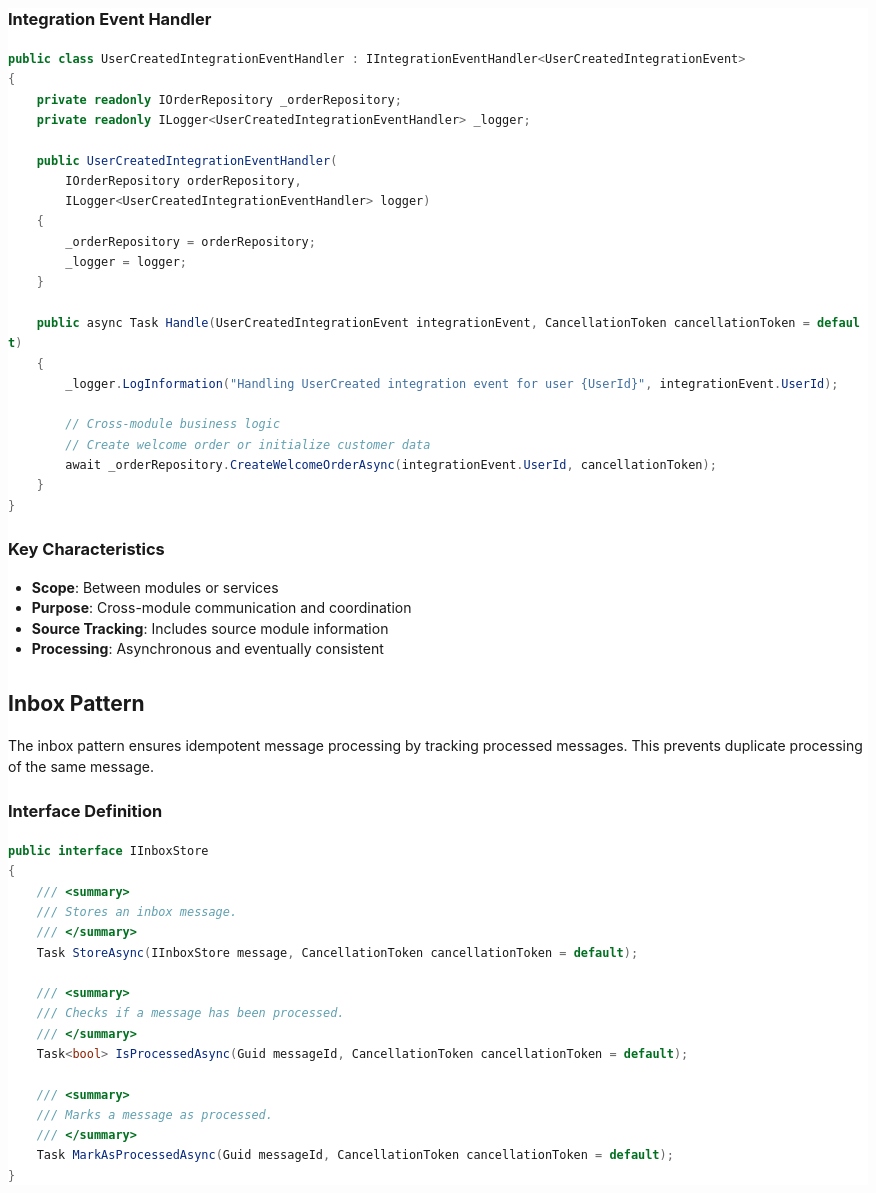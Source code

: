 ### Integration Event Handler

```csharp
public class UserCreatedIntegrationEventHandler : IIntegrationEventHandler<UserCreatedIntegrationEvent>
{
    private readonly IOrderRepository _orderRepository;
    private readonly ILogger<UserCreatedIntegrationEventHandler> _logger;

    public UserCreatedIntegrationEventHandler(
        IOrderRepository orderRepository,
        ILogger<UserCreatedIntegrationEventHandler> logger)
    {
        _orderRepository = orderRepository;
        _logger = logger;
    }

    public async Task Handle(UserCreatedIntegrationEvent integrationEvent, CancellationToken cancellationToken = default)
    {
        _logger.LogInformation("Handling UserCreated integration event for user {UserId}", integrationEvent.UserId);

        // Cross-module business logic
        // Create welcome order or initialize customer data
        await _orderRepository.CreateWelcomeOrderAsync(integrationEvent.UserId, cancellationToken);
    }
}
```

### Key Characteristics

- **Scope**: Between modules or services
- **Purpose**: Cross-module communication and coordination
- **Source Tracking**: Includes source module information
- **Processing**: Asynchronous and eventually consistent

## Inbox Pattern

The inbox pattern ensures idempotent message processing by tracking processed messages. This prevents duplicate processing of the same message.

### Interface Definition

```csharp
public interface IInboxStore
{
    /// <summary>
    /// Stores an inbox message.
    /// </summary>
    Task StoreAsync(IInboxStore message, CancellationToken cancellationToken = default);

    /// <summary>
    /// Checks if a message has been processed.
    /// </summary>
    Task<bool> IsProcessedAsync(Guid messageId, CancellationToken cancellationToken = default);

    /// <summary>
    /// Marks a message as processed.
    /// </summary>
    Task MarkAsProcessedAsync(Guid messageId, CancellationToken cancellationToken = default);
}
```
